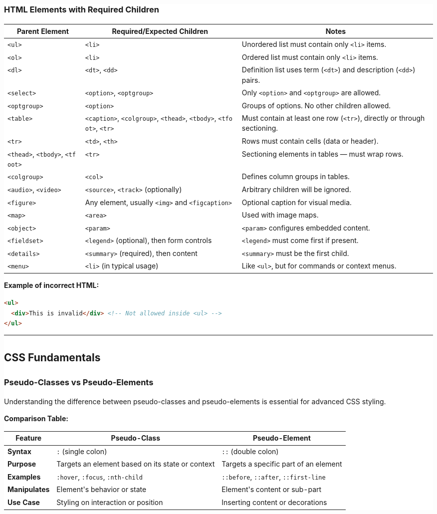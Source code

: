 ### HTML Elements with Required Children

| Parent Element     | Required/Expected Children                     | Notes |
|--------------------|------------------------------------------------|-------|
| `<ul>`             | `<li>`                                         | Unordered list must contain only `<li>` items. |
| `<ol>`             | `<li>`                                         | Ordered list must contain only `<li>` items. |
| `<dl>`             | `<dt>`, `<dd>`                                 | Definition list uses term (`<dt>`) and description (`<dd>`) pairs. |
| `<select>`         | `<option>`, `<optgroup>`                       | Only `<option>` and `<optgroup>` are allowed. |
| `<optgroup>`       | `<option>`                                     | Groups of options. No other children allowed. |
| `<table>`          | `<caption>`, `<colgroup>`, `<thead>`, `<tbody>`, `<tfoot>`, `<tr>` | Must contain at least one row (`<tr>`), directly or through sectioning. |
| `<tr>`             | `<td>`, `<th>`                                 | Rows must contain cells (data or header). |
| `<thead>`, `<tbody>`, `<tfoot>` | `<tr>`                            | Sectioning elements in tables — must wrap rows. |
| `<colgroup>`       | `<col>`                                        | Defines column groups in tables. |
| `<audio>`, `<video>` | `<source>`, `<track>` (optionally)           | Arbitrary children will be ignored. |
| `<figure>`         | Any element, usually `<img>` and `<figcaption>` | Optional caption for visual media. |
| `<map>`            | `<area>`                                       | Used with image maps. |
| `<object>`         | `<param>`                                      | `<param>` configures embedded content. |
| `<fieldset>`       | `<legend>` (optional), then form controls      | `<legend>` must come first if present. |
| `<details>`        | `<summary>` (required), then content           | `<summary>` must be the first child. |
| `<menu>`           | `<li>` (in typical usage)                      | Like `<ul>`, but for commands or context menus. |

**Example of incorrect HTML:**

```html
<ul>
  <div>This is invalid</div> <!-- Not allowed inside <ul> -->
</ul>
```

---

## CSS Fundamentals

### Pseudo-Classes vs Pseudo-Elements

Understanding the difference between pseudo-classes and pseudo-elements is essential for advanced CSS styling.

**Comparison Table:**

| Feature | Pseudo-Class | Pseudo-Element |
|---------|--------------|----------------|
| **Syntax** | `:` (single colon) | `::` (double colon) |
| **Purpose** | Targets an element based on its state or context | Targets a specific part of an element |
| **Examples** | `:hover`, `:focus`, `:nth-child` | `::before`, `::after`, `::first-line` |
| **Manipulates** | Element's behavior or state | Element's content or sub-part |
| **Use Case** | Styling on interaction or position | Inserting content or decorations |
